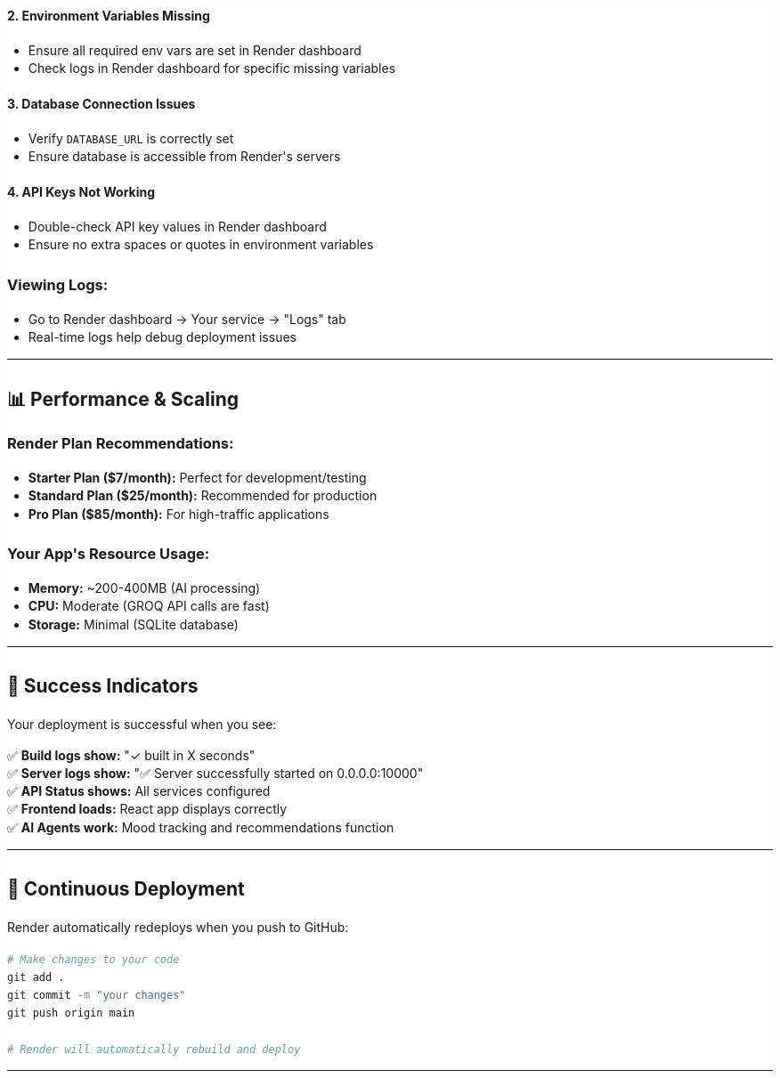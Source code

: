 #### **2. Environment Variables Missing**
- Ensure all required env vars are set in Render dashboard
- Check logs in Render dashboard for specific missing variables

#### **3. Database Connection Issues**
- Verify `DATABASE_URL` is correctly set
- Ensure database is accessible from Render's servers

#### **4. API Keys Not Working**
- Double-check API key values in Render dashboard
- Ensure no extra spaces or quotes in environment variables

### **Viewing Logs:**
- Go to Render dashboard → Your service → "Logs" tab
- Real-time logs help debug deployment issues

---

## 📊 **Performance & Scaling**

### **Render Plan Recommendations:**
- **Starter Plan ($7/month):** Perfect for development/testing
- **Standard Plan ($25/month):** Recommended for production
- **Pro Plan ($85/month):** For high-traffic applications

### **Your App's Resource Usage:**
- **Memory:** ~200-400MB (AI processing)
- **CPU:** Moderate (GROQ API calls are fast)
- **Storage:** Minimal (SQLite database)

---

## 🎉 **Success Indicators**

Your deployment is successful when you see:

✅ **Build logs show:** "✓ built in X seconds"  
✅ **Server logs show:** "✅ Server successfully started on 0.0.0.0:10000"  
✅ **API Status shows:** All services configured  
✅ **Frontend loads:** React app displays correctly  
✅ **AI Agents work:** Mood tracking and recommendations function  

---

## 🔄 **Continuous Deployment**

Render automatically redeploys when you push to GitHub:

```bash
# Make changes to your code
git add .
git commit -m "your changes"
git push origin main

# Render will automatically rebuild and deploy
```

---